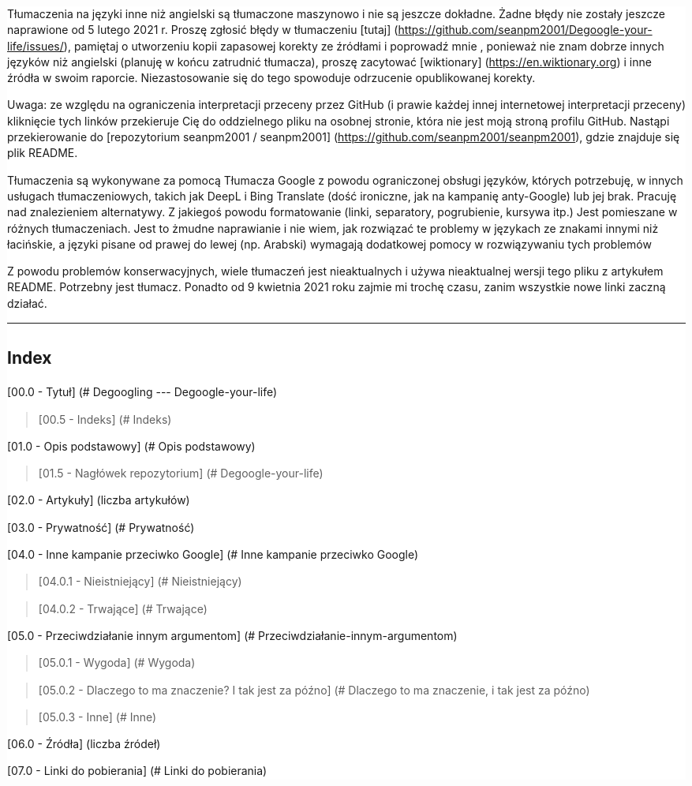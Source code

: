 Tłumaczenia na języki inne niż angielski są tłumaczone maszynowo i nie są jeszcze dokładne. Żadne błędy nie zostały jeszcze naprawione od 5 lutego 2021 r. Proszę zgłosić błędy w tłumaczeniu [tutaj] (https://github.com/seanpm2001/Degoogle-your-life/issues/), pamiętaj o utworzeniu kopii zapasowej korekty ze źródłami i poprowadź mnie , ponieważ nie znam dobrze innych języków niż angielski (planuję w końcu zatrudnić tłumacza), proszę zacytować [wiktionary] (https://en.wiktionary.org) i inne źródła w swoim raporcie. Niezastosowanie się do tego spowoduje odrzucenie opublikowanej korekty.

Uwaga: ze względu na ograniczenia interpretacji przeceny przez GitHub (i prawie każdej innej internetowej interpretacji przeceny) kliknięcie tych linków przekieruje Cię do oddzielnego pliku na osobnej stronie, która nie jest moją stroną profilu GitHub. Nastąpi przekierowanie do [repozytorium seanpm2001 / seanpm2001] (https://github.com/seanpm2001/seanpm2001), gdzie znajduje się plik README.

Tłumaczenia są wykonywane za pomocą Tłumacza Google z powodu ograniczonej obsługi języków, których potrzebuję, w innych usługach tłumaczeniowych, takich jak DeepL i Bing Translate (dość ironiczne, jak na kampanię anty-Google) lub jej brak. Pracuję nad znalezieniem alternatywy. Z jakiegoś powodu formatowanie (linki, separatory, pogrubienie, kursywa itp.) Jest pomieszane w różnych tłumaczeniach. Jest to żmudne naprawianie i nie wiem, jak rozwiązać te problemy w językach ze znakami innymi niż łacińskie, a języki pisane od prawej do lewej (np. Arabski) wymagają dodatkowej pomocy w rozwiązywaniu tych problemów

Z powodu problemów konserwacyjnych, wiele tłumaczeń jest nieaktualnych i używa nieaktualnej wersji tego pliku z artykułem README. Potrzebny jest tłumacz. Ponadto od 9 kwietnia 2021 roku zajmie mi trochę czasu, zanim wszystkie nowe linki zaczną działać.

***

## Index

[00.0 - Tytuł] (# Degoogling --- Degoogle-your-life)

> [00.5 - Indeks] (# Indeks)

[01.0 - Opis podstawowy] (# Opis podstawowy)

> [01.5 - Nagłówek repozytorium] (# Degoogle-your-life)

[02.0 - Artykuły] (liczba artykułów)

[03.0 - Prywatność] (# Prywatność)

[04.0 - Inne kampanie przeciwko Google] (# Inne kampanie przeciwko Google)

> [04.0.1 - Nieistniejący] (# Nieistniejący)

> [04.0.2 - Trwające] (# Trwające)

[05.0 - Przeciwdziałanie innym argumentom] (# Przeciwdziałanie-innym-argumentom)

> [05.0.1 - Wygoda] (# Wygoda)

> [05.0.2 - Dlaczego to ma znaczenie? I tak jest za późno] (# Dlaczego to ma znaczenie, i tak jest za późno)

> [05.0.3 - Inne] (# Inne)

[06.0 - Źródła] (liczba źródeł)

[07.0 - Linki do pobierania] (# Linki do pobierania)
